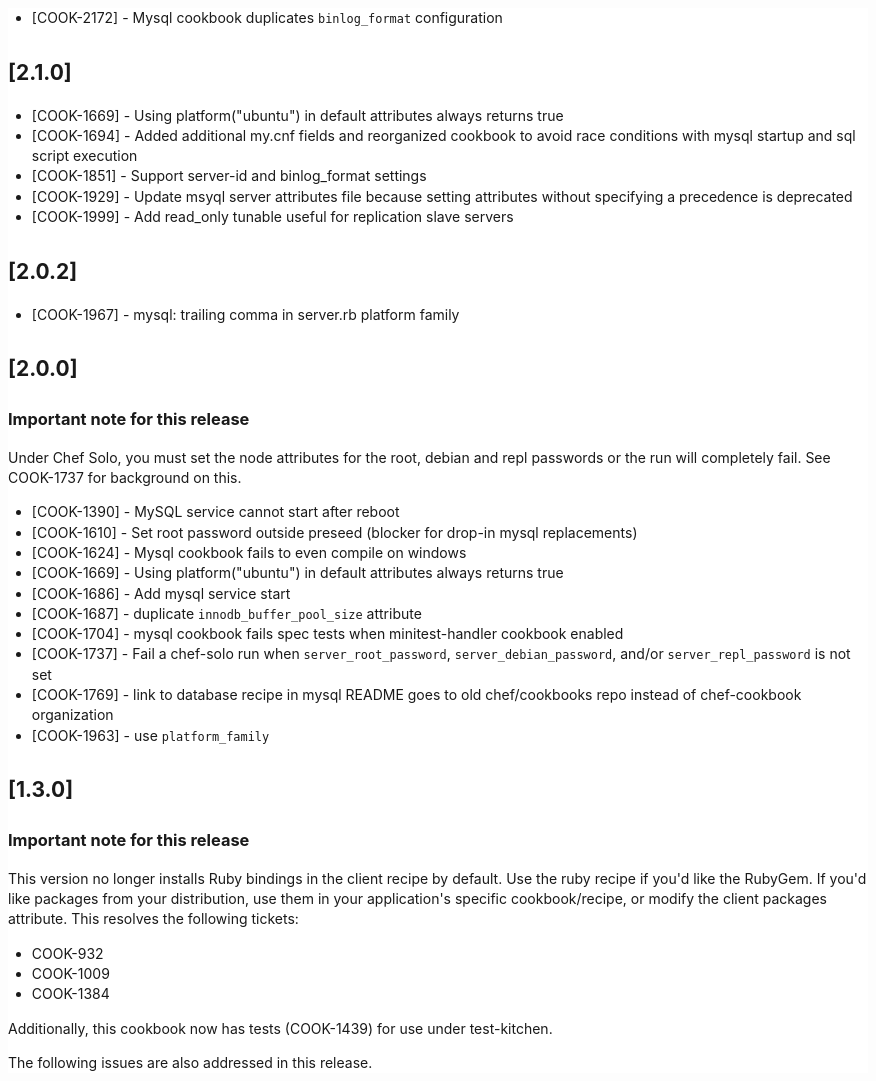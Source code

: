 - [COOK-2172] - Mysql cookbook duplicates `binlog_format` configuration

## [2.1.0]

- [COOK-1669] - Using platform("ubuntu") in default attributes always returns true
- [COOK-1694] - Added additional my.cnf fields and reorganized cookbook to avoid race conditions with mysql startup and sql script execution
- [COOK-1851] - Support server-id and binlog_format settings
- [COOK-1929] - Update msyql server attributes file because setting attributes without specifying a precedence is deprecated
- [COOK-1999] - Add read_only tunable useful for replication slave servers

## [2.0.2]

- [COOK-1967] - mysql: trailing comma in server.rb platform family

## [2.0.0]

### Important note for this release

Under Chef Solo, you must set the node attributes for the root, debian and repl passwords or the run will completely fail. See COOK-1737 for background on this.

- [COOK-1390] - MySQL service cannot start after reboot
- [COOK-1610] - Set root password outside preseed (blocker for drop-in mysql replacements)
- [COOK-1624] - Mysql cookbook fails to even compile on windows
- [COOK-1669] - Using platform("ubuntu") in default attributes always returns true
- [COOK-1686] - Add mysql service start
- [COOK-1687] - duplicate `innodb_buffer_pool_size` attribute
- [COOK-1704] - mysql cookbook fails spec tests when minitest-handler cookbook enabled
- [COOK-1737] - Fail a chef-solo run when `server_root_password`, `server_debian_password`, and/or `server_repl_password` is not set
- [COOK-1769] - link to database recipe in mysql README goes to old chef/cookbooks repo instead of chef-cookbook organization
- [COOK-1963] - use `platform_family`

## [1.3.0]

### Important note for this release

This version no longer installs Ruby bindings in the client recipe by default. Use the ruby recipe if you'd like the RubyGem. If you'd like packages from your distribution, use them in your application's specific cookbook/recipe, or modify the client packages attribute. This resolves the following tickets:

- COOK-932
- COOK-1009
- COOK-1384

Additionally, this cookbook now has tests (COOK-1439) for use under test-kitchen.

The following issues are also addressed in this release.
